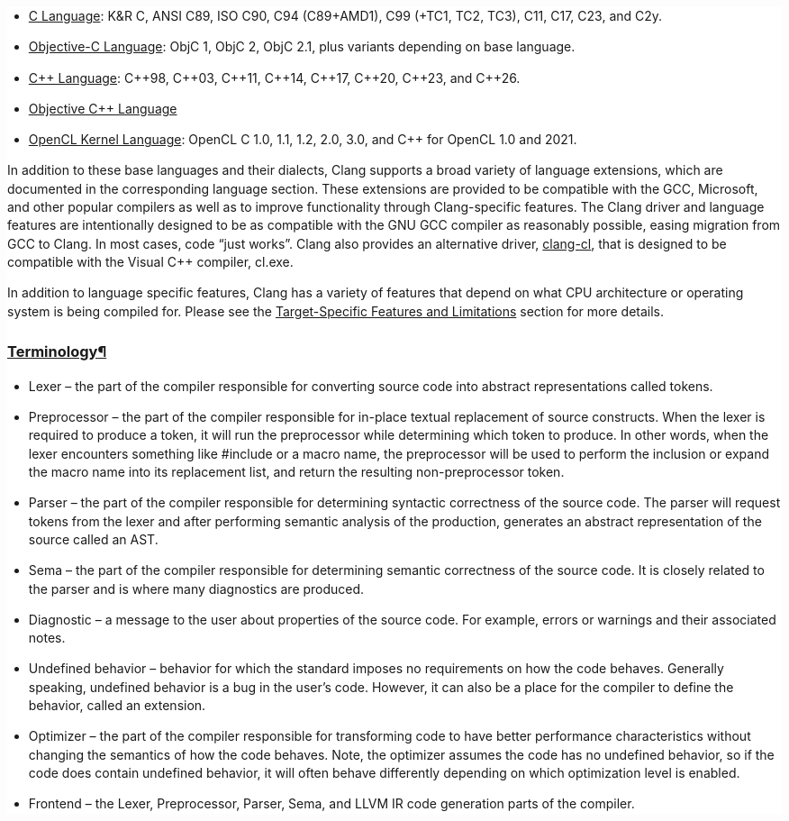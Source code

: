 *   [C Language](#c): K&R C, ANSI C89, ISO C90, C94 (C89+AMD1), C99 (+TC1, TC2, TC3), C11, C17, C23, and C2y.
    
*   [Objective-C Language](#objc): ObjC 1, ObjC 2, ObjC 2.1, plus variants depending on base language.
    
*   [C++ Language](#cxx): C++98, C++03, C++11, C++14, C++17, C++20, C++23, and C++26.
    
*   [Objective C++ Language](#objcxx)
    
*   [OpenCL Kernel Language](#opencl): OpenCL C 1.0, 1.1, 1.2, 2.0, 3.0, and C++ for OpenCL 1.0 and 2021.
    

In addition to these base languages and their dialects, Clang supports a broad variety of language extensions, which are documented in the corresponding language section. These extensions are provided to be compatible with the GCC, Microsoft, and other popular compilers as well as to improve functionality through Clang-specific features. The Clang driver and language features are intentionally designed to be as compatible with the GNU GCC compiler as reasonably possible, easing migration from GCC to Clang. In most cases, code “just works”. Clang also provides an alternative driver, [clang-cl](#clang-cl), that is designed to be compatible with the Visual C++ compiler, cl.exe.

In addition to language specific features, Clang has a variety of features that depend on what CPU architecture or operating system is being compiled for. Please see the [Target-Specific Features and Limitations](#target-features) section for more details.

### [Terminology](#id17)[¶](#terminology "Link to this heading")

*   Lexer – the part of the compiler responsible for converting source code into abstract representations called tokens.
    
*   Preprocessor – the part of the compiler responsible for in-place textual replacement of source constructs. When the lexer is required to produce a token, it will run the preprocessor while determining which token to produce. In other words, when the lexer encounters something like #include or a macro name, the preprocessor will be used to perform the inclusion or expand the macro name into its replacement list, and return the resulting non-preprocessor token.
    
*   Parser – the part of the compiler responsible for determining syntactic correctness of the source code. The parser will request tokens from the lexer and after performing semantic analysis of the production, generates an abstract representation of the source called an AST.
    
*   Sema – the part of the compiler responsible for determining semantic correctness of the source code. It is closely related to the parser and is where many diagnostics are produced.
    
*   Diagnostic – a message to the user about properties of the source code. For example, errors or warnings and their associated notes.
    
*   Undefined behavior – behavior for which the standard imposes no requirements on how the code behaves. Generally speaking, undefined behavior is a bug in the user’s code. However, it can also be a place for the compiler to define the behavior, called an extension.
    
*   Optimizer – the part of the compiler responsible for transforming code to have better performance characteristics without changing the semantics of how the code behaves. Note, the optimizer assumes the code has no undefined behavior, so if the code does contain undefined behavior, it will often behave differently depending on which optimization level is enabled.
    
*   Frontend – the Lexer, Preprocessor, Parser, Sema, and LLVM IR code generation parts of the compiler.
    